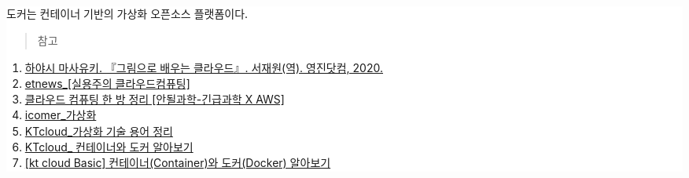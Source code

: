 도커는 컨테이너 기반의 가상화 오픈소스 플랫폼이다.



> 참고

1. [하야시 마사유키. 『그림으로 배우는 클라우드』. 서재원(역). 영진닷컴, 2020.](https://book.interpark.com/product/BookDisplay.do?_method=detail&sc.prdNo=337261150&gclid=CjwKCAjwxOymBhAFEiwAnodBLF0taukl4Mg5w59pVQJIpTl33ekayDVUGNUPIbfd7r2cgPfJjzw9oxoC9lkQAvD_BwE)
2. [etnews_[실용주의 클라우드컴퓨팅]](https://www.etnews.com/20191231000075)
3. [클라우드 컴퓨팅 한 방 정리 [안될과학-긴급과학 X AWS]](https://www.youtube.com/watch?v=exewHoMNjsQ)
4. [icomer_가상화](http://www.icomer.com/new/ict_solutions/ict4.html)
5. [KTcloud_가상화 기술 용어 정리](https://tech.ktcloud.com/77)
6. [KTcloud_ 컨테이너와 도커 알아보기](https://tech.ktcloud.com/77)
7. [[kt cloud Basic] 컨테이너(Container)와 도커(Docker) 알아보기](https://www.youtube.com/watch?v=hpFzsZTEPos&t=17s)
